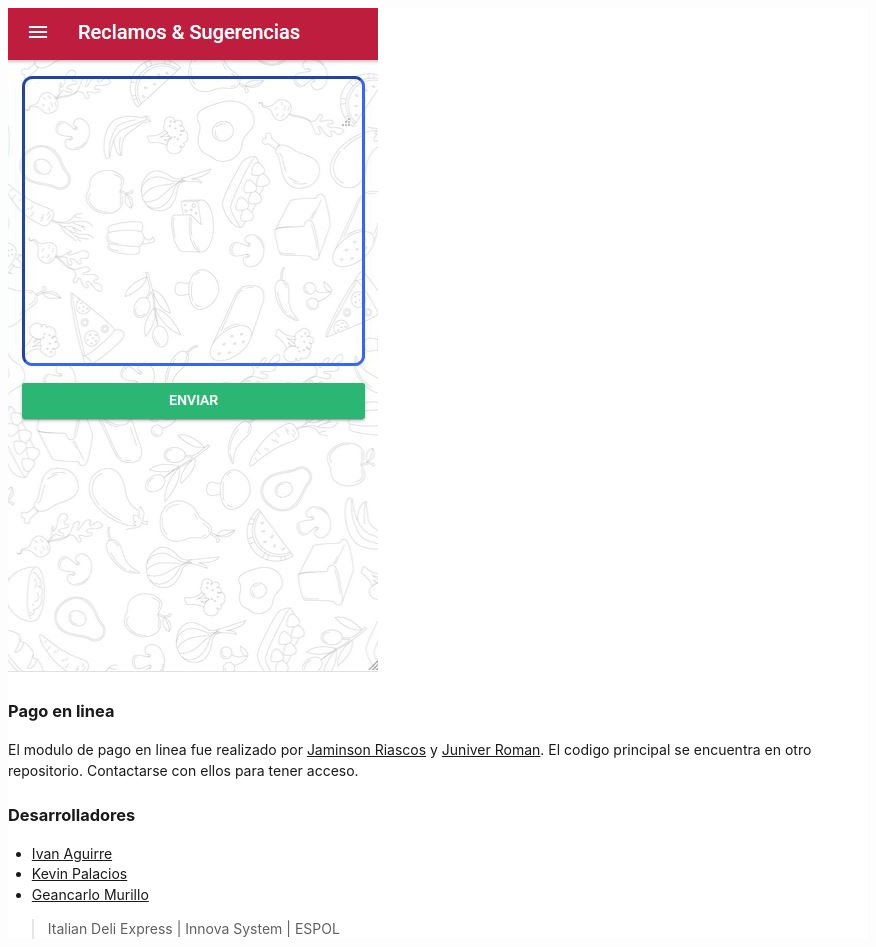 ![Armar](README_captures/reclamos.JPG)


### Pago en linea

El modulo de pago en linea fue realizado por [Jaminson Riascos](https://github.com/JaminsonR) y [Juniver Roman](https://github.com/juniverjair). El codigo principal se encuentra en otro repositorio. Contactarse con ellos para tener acceso.

### Desarrolladores

- [Ivan Aguirre](https://github.com/navi95f)
- [Kevin Palacios](https://github.com/mrkevinomar)
- [Geancarlo Murillo](https://github.com/gcmurillo)

> Italian Deli Express | Innova System | ESPOL
